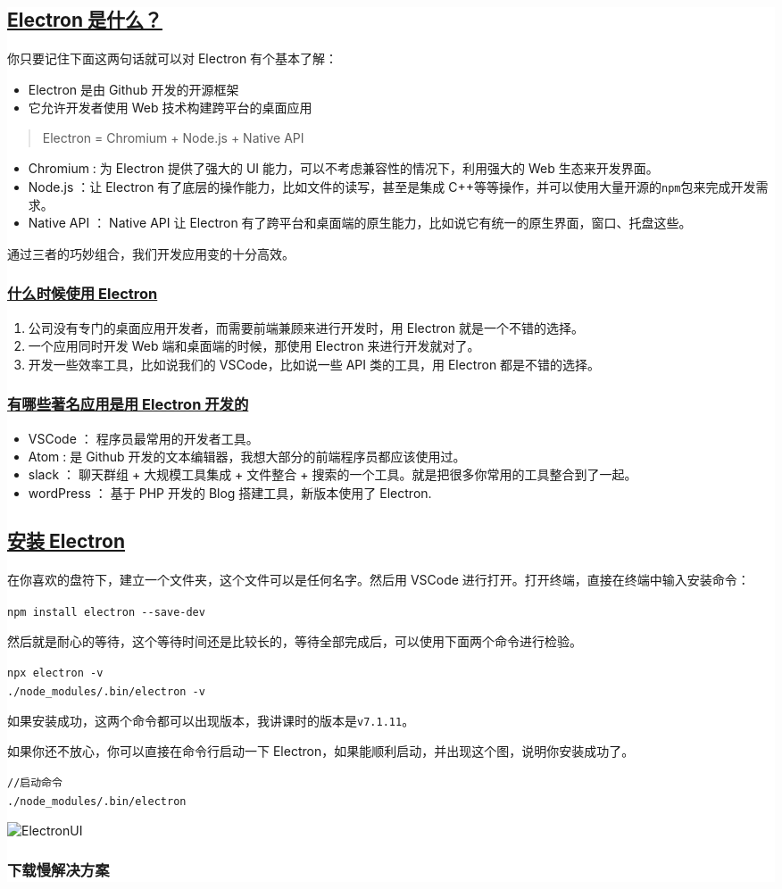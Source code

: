 ## [Electron 是什么？](https://www.jspang.com/article/62#toc33)

你只要记住下面这两句话就可以对 Electron 有个基本了解：

- Electron 是由 Github 开发的开源框架
- 它允许开发者使用 Web 技术构建跨平台的桌面应用

> Electron = Chromium + Node.js + Native API

- Chromium : 为 Electron 提供了强大的 UI 能力，可以不考虑兼容性的情况下，利用强大的 Web 生态来开发界面。
- Node.js ：让 Electron 有了底层的操作能力，比如文件的读写，甚至是集成 C++等等操作，并可以使用大量开源的`npm`包来完成开发需求。
- Native API ： Native API 让 Electron 有了跨平台和桌面端的原生能力，比如说它有统一的原生界面，窗口、托盘这些。

通过三者的巧妙组合，我们开发应用变的十分高效。

### [什么时候使用 Electron](https://www.jspang.com/article/62#toc34)

1. 公司没有专门的桌面应用开发者，而需要前端兼顾来进行开发时，用 Electron 就是一个不错的选择。
2. 一个应用同时开发 Web 端和桌面端的时候，那使用 Electron 来进行开发就对了。
3. 开发一些效率工具，比如说我们的 VSCode，比如说一些 API 类的工具，用 Electron 都是不错的选择。

### [有哪些著名应用是用 Electron 开发的](https://www.jspang.com/article/62#toc35)

- VSCode ： 程序员最常用的开发者工具。
- Atom : 是 Github 开发的文本编辑器，我想大部分的前端程序员都应该使用过。
- slack ： 聊天群组 + 大规模工具集成 + 文件整合 + 搜索的一个工具。就是把很多你常用的工具整合到了一起。
- wordPress ： 基于 PHP 开发的 Blog 搭建工具，新版本使用了 Electron.

## [安装 Electron](https://www.jspang.com/article/62#toc39)

在你喜欢的盘符下，建立一个文件夹，这个文件可以是任何名字。然后用 VSCode 进行打开。打开终端，直接在终端中输入安装命令：

```
npm install electron --save-dev
```

然后就是耐心的等待，这个等待时间还是比较长的，等待全部完成后，可以使用下面两个命令进行检验。

```
npx electron -v
./node_modules/.bin/electron -v
```

如果安装成功，这两个命令都可以出现版本，我讲课时的版本是`v7.1.11`。

如果你还不放心，你可以直接在命令行启动一下 Electron，如果能顺利启动，并出现这个图，说明你安装成功了。

```
//启动命令
./node_modules/.bin/electron
```

![ElectronUI](http://newimg.jspang.com/ElectronDemo2.png)

### 下载慢解决方案
